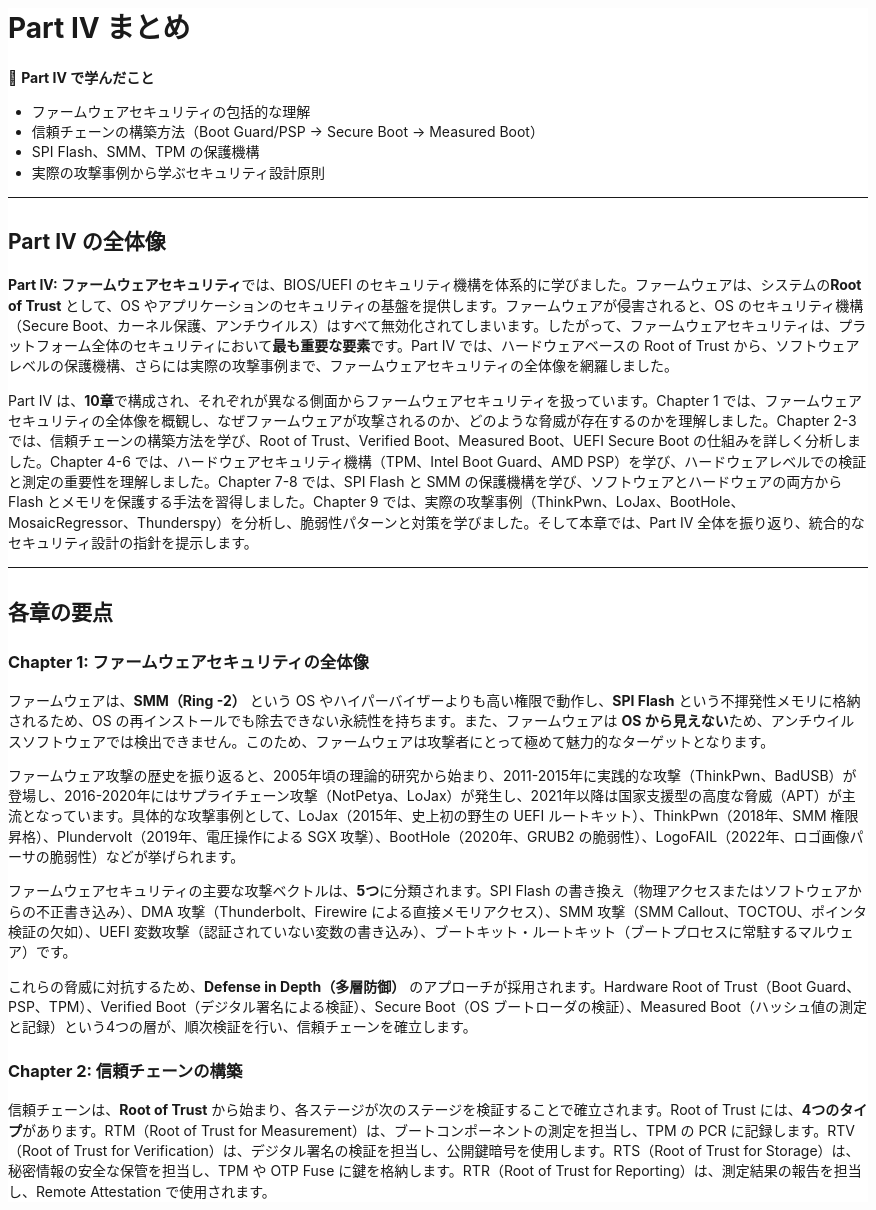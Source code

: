 # Part IV まとめ

🎯 **Part IV で学んだこと**
- ファームウェアセキュリティの包括的な理解
- 信頼チェーンの構築方法（Boot Guard/PSP → Secure Boot → Measured Boot）
- SPI Flash、SMM、TPM の保護機構
- 実際の攻撃事例から学ぶセキュリティ設計原則

---

## Part IV の全体像

**Part IV: ファームウェアセキュリティ**では、BIOS/UEFI のセキュリティ機構を体系的に学びました。ファームウェアは、システムの**Root of Trust** として、OS やアプリケーションのセキュリティの基盤を提供します。ファームウェアが侵害されると、OS のセキュリティ機構（Secure Boot、カーネル保護、アンチウイルス）はすべて無効化されてしまいます。したがって、ファームウェアセキュリティは、プラットフォーム全体のセキュリティにおいて**最も重要な要素**です。Part IV では、ハードウェアベースの Root of Trust から、ソフトウェアレベルの保護機構、さらには実際の攻撃事例まで、ファームウェアセキュリティの全体像を網羅しました。

Part IV は、**10章**で構成され、それぞれが異なる側面からファームウェアセキュリティを扱っています。Chapter 1 では、ファームウェアセキュリティの全体像を概観し、なぜファームウェアが攻撃されるのか、どのような脅威が存在するのかを理解しました。Chapter 2-3 では、信頼チェーンの構築方法を学び、Root of Trust、Verified Boot、Measured Boot、UEFI Secure Boot の仕組みを詳しく分析しました。Chapter 4-6 では、ハードウェアセキュリティ機構（TPM、Intel Boot Guard、AMD PSP）を学び、ハードウェアレベルでの検証と測定の重要性を理解しました。Chapter 7-8 では、SPI Flash と SMM の保護機構を学び、ソフトウェアとハードウェアの両方から Flash とメモリを保護する手法を習得しました。Chapter 9 では、実際の攻撃事例（ThinkPwn、LoJax、BootHole、MosaicRegressor、Thunderspy）を分析し、脆弱性パターンと対策を学びました。そして本章では、Part IV 全体を振り返り、統合的なセキュリティ設計の指針を提示します。

---

## 各章の要点

### Chapter 1: ファームウェアセキュリティの全体像

ファームウェアは、**SMM（Ring -2）** という OS やハイパーバイザーよりも高い権限で動作し、**SPI Flash** という不揮発性メモリに格納されるため、OS の再インストールでも除去できない永続性を持ちます。また、ファームウェアは **OS から見えない**ため、アンチウイルスソフトウェアでは検出できません。このため、ファームウェアは攻撃者にとって極めて魅力的なターゲットとなります。

ファームウェア攻撃の歴史を振り返ると、2005年頃の理論的研究から始まり、2011-2015年に実践的な攻撃（ThinkPwn、BadUSB）が登場し、2016-2020年にはサプライチェーン攻撃（NotPetya、LoJax）が発生し、2021年以降は国家支援型の高度な脅威（APT）が主流となっています。具体的な攻撃事例として、LoJax（2015年、史上初の野生の UEFI ルートキット）、ThinkPwn（2018年、SMM 権限昇格）、Plundervolt（2019年、電圧操作による SGX 攻撃）、BootHole（2020年、GRUB2 の脆弱性）、LogoFAIL（2022年、ロゴ画像パーサの脆弱性）などが挙げられます。

ファームウェアセキュリティの主要な攻撃ベクトルは、**5つ**に分類されます。SPI Flash の書き換え（物理アクセスまたはソフトウェアからの不正書き込み）、DMA 攻撃（Thunderbolt、Firewire による直接メモリアクセス）、SMM 攻撃（SMM Callout、TOCTOU、ポインタ検証の欠如）、UEFI 変数攻撃（認証されていない変数の書き込み）、ブートキット・ルートキット（ブートプロセスに常駐するマルウェア）です。

これらの脅威に対抗するため、**Defense in Depth（多層防御）** のアプローチが採用されます。Hardware Root of Trust（Boot Guard、PSP、TPM）、Verified Boot（デジタル署名による検証）、Secure Boot（OS ブートローダの検証）、Measured Boot（ハッシュ値の測定と記録）という4つの層が、順次検証を行い、信頼チェーンを確立します。

### Chapter 2: 信頼チェーンの構築

信頼チェーンは、**Root of Trust** から始まり、各ステージが次のステージを検証することで確立されます。Root of Trust には、**4つのタイプ**があります。RTM（Root of Trust for Measurement）は、ブートコンポーネントの測定を担当し、TPM の PCR に記録します。RTV（Root of Trust for Verification）は、デジタル署名の検証を担当し、公開鍵暗号を使用します。RTS（Root of Trust for Storage）は、秘密情報の安全な保管を担当し、TPM や OTP Fuse に鍵を格納します。RTR（Root of Trust for Reporting）は、測定結果の報告を担当し、Remote Attestation で使用されます。

